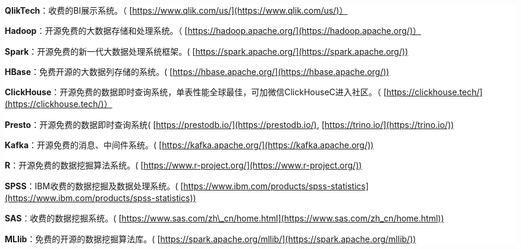 **QlikTech**：收费的BI展示系统。（ [https://www.qlik.com/us/](https://www.qlik.com/us/)）

**Hadoop**：开源免费的大数据存储和处理系统。（ [https://hadoop.apache.org/](https://hadoop.apache.org/)）

**Spark**：开源免费的新一代大数据处理系统框架。( [https://spark.apache.org/](https://spark.apache.org/))

**HBase**：免费开源的大数据列存储的系统。( [https://hbase.apache.org/](https://hbase.apache.org/))

**ClickHouse**：开源免费的数据即时查询系统，单表性能全球最佳，可加微信ClickHouseC进入社区。（ [https://clickhouse.tech/](https://clickhouse.tech/)）

**Presto**：开源免费的数据即时查询系统( [https://prestodb.io/](https://prestodb.io/), [https://trino.io/](https://trino.io/))

**Kafka**：开源免费的消息、中间件系统。( [https://kafka.apache.org/](https://kafka.apache.org/))

**R**：开源免费的数据挖掘算法系统。( [https://www.r-project.org/](https://www.r-project.org/))

**SPSS**：IBM收费的数据挖掘及数据处理系统。( [https://www.ibm.com/products/spss-statistics](https://www.ibm.com/products/spss-statistics))

**SAS**：收费的数据挖掘系统。( [https://www.sas.com/zh\_cn/home.html](https://www.sas.com/zh_cn/home.html))

**MLlib**：免费的开源的数据挖掘算法库。( [https://spark.apache.org/mllib/](https://spark.apache.org/mllib/))